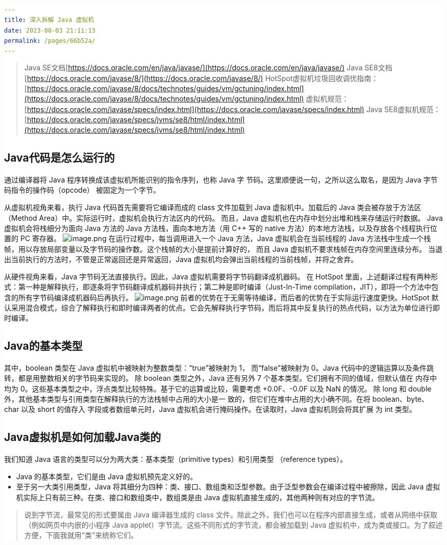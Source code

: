 ```yaml
---
title: 深入拆解 Java 虚拟机
date: 2023-08-03 21:11:13
permalink: /pages/66b52a/
---
```

> Java SE文档[https://docs.oracle.com/en/java/javase/](https://docs.oracle.com/en/java/javase/)
> Java SE8文档[https://docs.oracle.com/javase/8/](https://docs.oracle.com/javase/8/)
> HotSpot虚拟机垃圾回收调优指南：[https://docs.oracle.com/javase/8/docs/technotes/guides/vm/gctuning/index.html](https://docs.oracle.com/javase/8/docs/technotes/guides/vm/gctuning/index.html)
> 虚拟机规范：[https://docs.oracle.com/javase/specs/index.html](https://docs.oracle.com/javase/specs/index.html)
> Java SE8虚拟机规范：[https://docs.oracle.com/javase/specs/jvms/se8/html/index.html](https://docs.oracle.com/javase/specs/jvms/se8/html/index.html)

## Java代码是怎么运行的
通过编译器将 Java 程序转换成该虚拟机所能识别的指令序列，也称 Java 字 节码。这里顺便说一句，之所以这么取名，是因为 Java 字节码指令的操作码（opcode） 被固定为一个字节。

从虚拟机视角来看，执行 Java 代码首先需要将它编译而成的 class 文件加载到 Java 虚拟机中。加载后的 Java 类会被存放于方法区（Method Area）中。实际运行时，虚拟机会执行方法区内的代码。
而且，Java 虚拟机也在内存中划分出堆和栈来存储运行时数据。
Java 虚拟机会将栈细分为面向 Java 方法的 Java 方法栈，面向本地方法（用 C++ 写的 native 方法）的本地方法栈，以及存放各个线程执行位置的 PC 寄存器。
![image.png](https://cdn.nlark.com/yuque/0/2022/png/21889008/1652753457983-8b05b071-dc93-4199-a73c-69564200ef08.png#averageHue=%23fdfdfd&clientId=u9677dd94-5785-4&from=paste&height=717&id=u5edfe9d2&originHeight=1075&originWidth=1918&originalType=binary&ratio=1&rotation=0&showTitle=false&size=110530&status=done&style=shadow&taskId=u062393d7-5ea6-4b12-98eb-6a969725621&title=&width=1278.6666666666667)
在运行过程中，每当调用进入一个 Java 方法，Java 虚拟机会在当前线程的 Java 方法栈中生成一个栈帧，用以存放局部变量以及字节码的操作数。这个栈帧的大小是提前计算好的， 而且 Java 虚拟机不要求栈帧在内存空间里连续分布。
当退出当前执行的方法时，不管是正常返回还是异常返回，Java 虚拟机均会弹出当前线程的当前栈帧，并将之舍弃。

从硬件视角来看，Java 字节码无法直接执行。因此，Java 虚拟机需要将字节码翻译成机器码。
在 HotSpot 里面，上述翻译过程有两种形式：第一种是解释执行，即逐条将字节码翻译成机器码并执行；第二种是即时编译（Just-In-Time compilation，JIT），即将一个方法中包含的所有字节码编译成机器码后再执行。
![image.png](https://cdn.nlark.com/yuque/0/2022/png/21889008/1652753625727-4547bc53-a1bd-4437-82da-4971cc5c39ca.png#averageHue=%23fcf8f4&clientId=u9677dd94-5785-4&from=paste&height=718&id=ud9eff094&originHeight=1077&originWidth=1921&originalType=binary&ratio=1&rotation=0&showTitle=false&size=108119&status=done&style=shadow&taskId=u97f5a5ee-da25-4cda-8883-2c6bfed1aa2&title=&width=1280.6666666666667)
前者的优势在于无需等待编译，而后者的优势在于实际运行速度更快。HotSpot 默认采用混合模式，综合了解释执行和即时编译两者的优点。它会先解释执行字节码，而后将其中反复执行的热点代码，以方法为单位进行即时编译。


## Java的基本类型
其中，boolean 类型在 Java 虚拟机中被映射为整数类型：“true”被映射为 1， 而“false”被映射为 0。Java 代码中的逻辑运算以及条件跳转，都是用整数相关的字节码来实现的。
除 boolean 类型之外，Java 还有另外 7 个基本类型。它们拥有不同的值域，但默认值在 内存中均为 0。这些基本类型之中，浮点类型比较特殊。基于它的运算或比较，需要考虑 +0.0F、-0.0F 以及 NaN 的情况。
除 long 和 double 外，其他基本类型与引用类型在解释执行的方法栈帧中占用的大小是一 致的，但它们在堆中占用的大小确不同。在将 boolean、byte、char 以及 short 的值存入 字段或者数组单元时，Java 虚拟机会进行掩码操作。在读取时，Java 虚拟机则会将其扩展 为 int 类型。

## Java虚拟机是如何加载Java类的
我们知道 Java 语言的类型可以分为两大类：基本类型（primitive types）和引用类型 （reference types）。

- Java 的基本类型，它们是由 Java 虚拟机预先定义好的。
- 至于另一大类引用类型，Java 将其细分为四种：类、接口、数组类和泛型参数。由于泛型参数会在编译过程中被擦除，因此 Java 虚拟机实际上只有前三种。在类、接口和数组类中，数组类是由 Java 虚拟机直接生成的，其他两种则有对应的字节流。
> 说到字节流，最常见的形式要属由 Java 编译器生成的 class 文件。除此之外，我们也可以在程序内部直接生成，或者从网络中获取（例如网页中内嵌的小程序 Java applet）字节流。这些不同形式的字节流，都会被加载到 Java 虚拟机中，成为类或接口。为了叙述方便，下面我就用“类”来统称它们。
